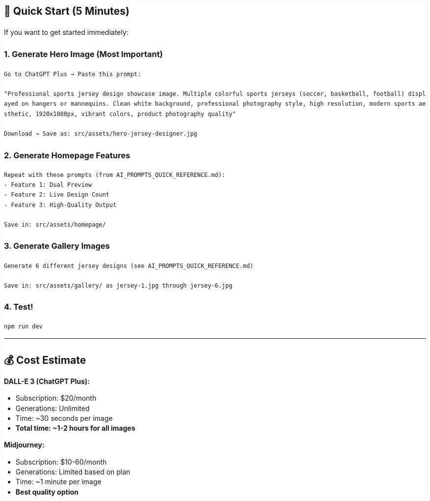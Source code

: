
## 🚀 Quick Start (5 Minutes)

If you want to get started immediately:

### 1. Generate Hero Image (Most Important)
```
Go to ChatGPT Plus → Paste this prompt:

"Professional sports jersey design showcase image. Multiple colorful sports jerseys (soccer, basketball, football) displayed on hangers or mannequins. Clean white background, professional photography style, high resolution, modern sports aesthetic, 1920x1080px, vibrant colors, product photography quality"

Download → Save as: src/assets/hero-jersey-designer.jpg
```

### 2. Generate Homepage Features
```
Repeat with these prompts (from AI_PROMPTS_QUICK_REFERENCE.md):
- Feature 1: Dual Preview
- Feature 2: Live Design Count  
- Feature 3: High-Quality Output

Save in: src/assets/homepage/
```

### 3. Generate Gallery Images
```
Generate 6 different jersey designs (see AI_PROMPTS_QUICK_REFERENCE.md)

Save in: src/assets/gallery/ as jersey-1.jpg through jersey-6.jpg
```

### 4. Test!
```bash
npm run dev
```

---

## 💰 Cost Estimate

**DALL-E 3 (ChatGPT Plus):**
- Subscription: $20/month
- Generations: Unlimited
- Time: ~30 seconds per image
- **Total time: ~1-2 hours for all images**

**Midjourney:**
- Subscription: $10-60/month
- Generations: Limited based on plan
- Time: ~1 minute per image
- **Best quality option**
